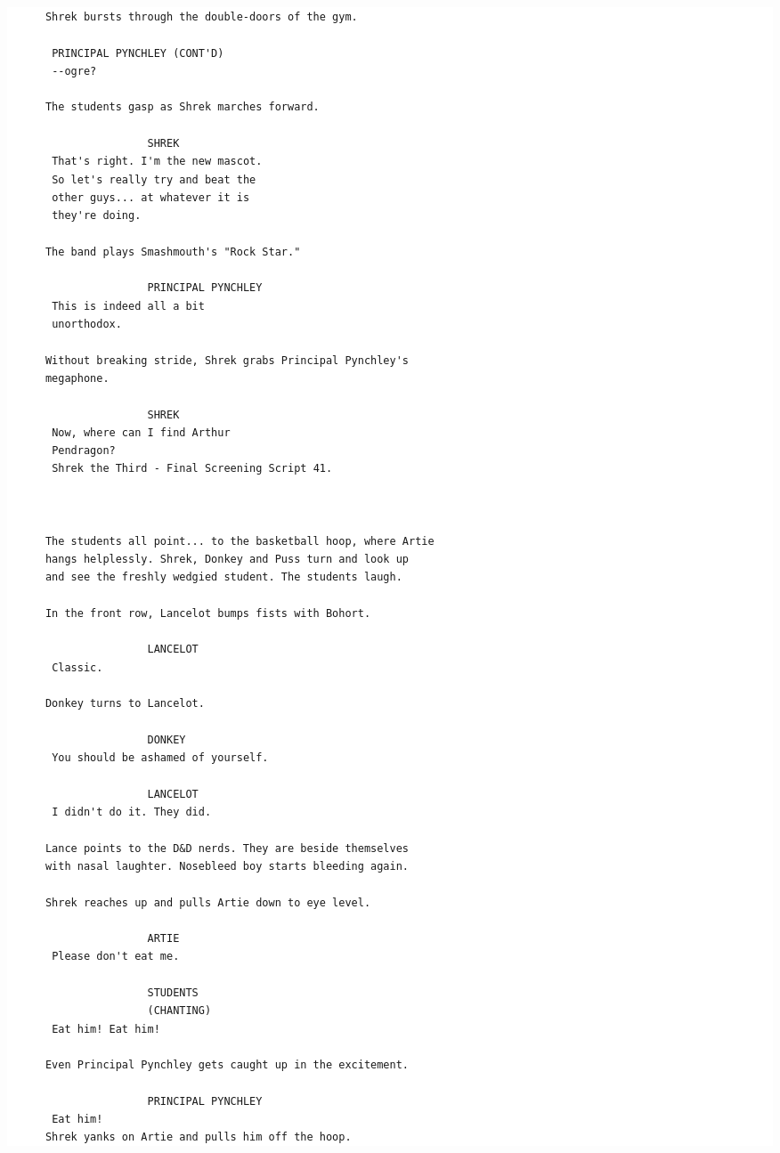           Shrek bursts through the double-doors of the gym.
                         
           PRINCIPAL PYNCHLEY (CONT'D)
           --ogre?
                         
          The students gasp as Shrek marches forward.
                         
                          SHREK
           That's right. I'm the new mascot.
           So let's really try and beat the
           other guys... at whatever it is
           they're doing.
                         
          The band plays Smashmouth's "Rock Star."
                         
                          PRINCIPAL PYNCHLEY
           This is indeed all a bit
           unorthodox.
                         
          Without breaking stride, Shrek grabs Principal Pynchley's
          megaphone.
                         
                          SHREK
           Now, where can I find Arthur
           Pendragon?
           Shrek the Third - Final Screening Script 41.
                         
                         
                         
          The students all point... to the basketball hoop, where Artie
          hangs helplessly. Shrek, Donkey and Puss turn and look up
          and see the freshly wedgied student. The students laugh.
                         
          In the front row, Lancelot bumps fists with Bohort.
                         
                          LANCELOT
           Classic.
                         
          Donkey turns to Lancelot.
                         
                          DONKEY
           You should be ashamed of yourself.
                         
                          LANCELOT
           I didn't do it. They did.
                         
          Lance points to the D&D nerds. They are beside themselves
          with nasal laughter. Nosebleed boy starts bleeding again.
                         
          Shrek reaches up and pulls Artie down to eye level.
                         
                          ARTIE
           Please don't eat me.
                         
                          STUDENTS
                          (CHANTING)
           Eat him! Eat him!
                         
          Even Principal Pynchley gets caught up in the excitement.
                         
                          PRINCIPAL PYNCHLEY
           Eat him!
          Shrek yanks on Artie and pulls him off the hoop.
                         
